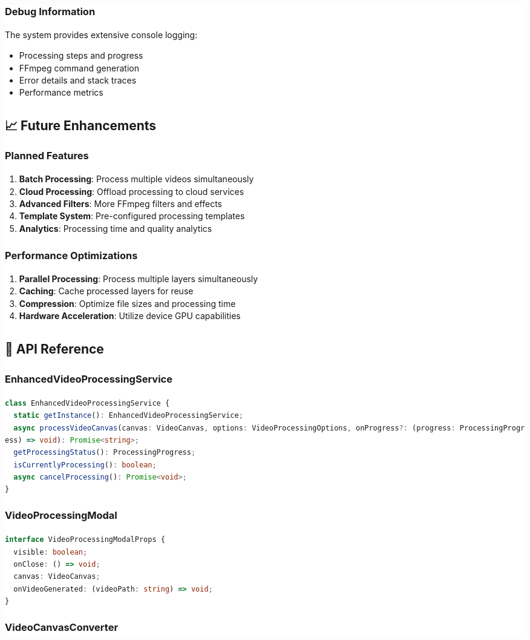 ### **Debug Information**

The system provides extensive console logging:
- Processing steps and progress
- FFmpeg command generation
- Error details and stack traces
- Performance metrics

## 📈 Future Enhancements

### **Planned Features**

1. **Batch Processing**: Process multiple videos simultaneously
2. **Cloud Processing**: Offload processing to cloud services
3. **Advanced Filters**: More FFmpeg filters and effects
4. **Template System**: Pre-configured processing templates
5. **Analytics**: Processing time and quality analytics

### **Performance Optimizations**

1. **Parallel Processing**: Process multiple layers simultaneously
2. **Caching**: Cache processed layers for reuse
3. **Compression**: Optimize file sizes and processing time
4. **Hardware Acceleration**: Utilize device GPU capabilities

## 📝 API Reference

### **EnhancedVideoProcessingService**

```typescript
class EnhancedVideoProcessingService {
  static getInstance(): EnhancedVideoProcessingService;
  async processVideoCanvas(canvas: VideoCanvas, options: VideoProcessingOptions, onProgress?: (progress: ProcessingProgress) => void): Promise<string>;
  getProcessingStatus(): ProcessingProgress;
  isCurrentlyProcessing(): boolean;
  async cancelProcessing(): Promise<void>;
}
```

### **VideoProcessingModal**

```typescript
interface VideoProcessingModalProps {
  visible: boolean;
  onClose: () => void;
  canvas: VideoCanvas;
  onVideoGenerated: (videoPath: string) => void;
}
```

### **VideoCanvasConverter**
